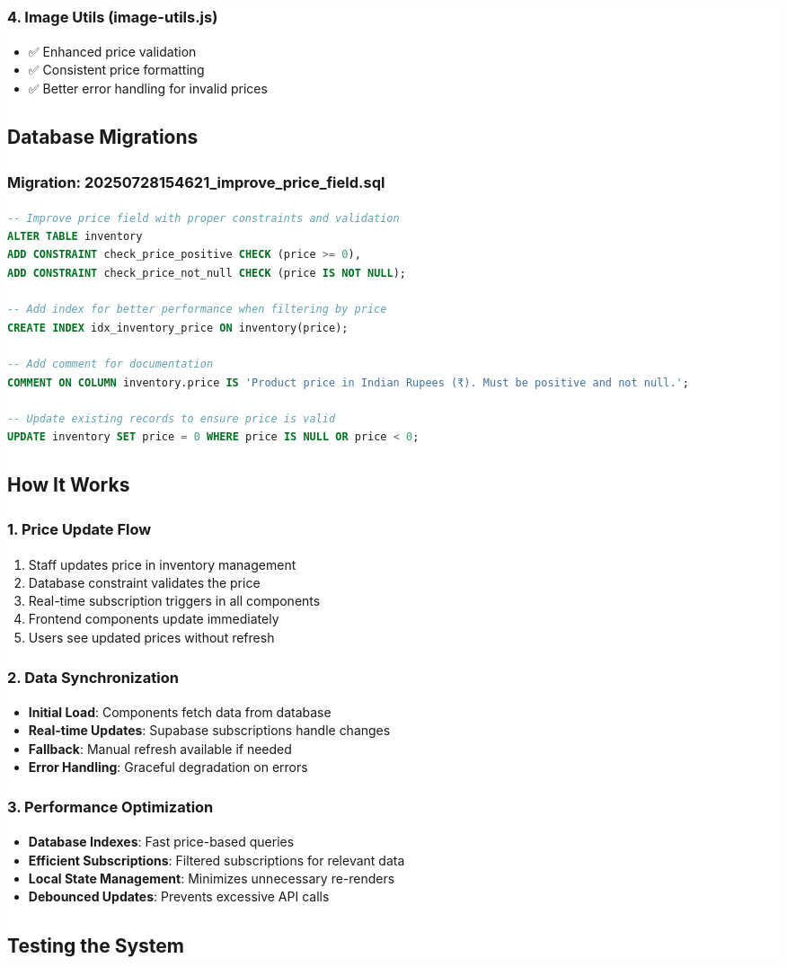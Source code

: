 ### 4. Image Utils (image-utils.js)
- ✅ Enhanced price validation
- ✅ Consistent price formatting
- ✅ Better error handling for invalid prices

## Database Migrations

### Migration: 20250728154621_improve_price_field.sql
```sql
-- Improve price field with proper constraints and validation
ALTER TABLE inventory 
ADD CONSTRAINT check_price_positive CHECK (price >= 0),
ADD CONSTRAINT check_price_not_null CHECK (price IS NOT NULL);

-- Add index for better performance when filtering by price
CREATE INDEX idx_inventory_price ON inventory(price);

-- Add comment for documentation
COMMENT ON COLUMN inventory.price IS 'Product price in Indian Rupees (₹). Must be positive and not null.';

-- Update existing records to ensure price is valid
UPDATE inventory SET price = 0 WHERE price IS NULL OR price < 0;
```

## How It Works

### 1. Price Update Flow
1. Staff updates price in inventory management
2. Database constraint validates the price
3. Real-time subscription triggers in all components
4. Frontend components update immediately
5. Users see updated prices without refresh

### 2. Data Synchronization
- **Initial Load**: Components fetch data from database
- **Real-time Updates**: Supabase subscriptions handle changes
- **Fallback**: Manual refresh available if needed
- **Error Handling**: Graceful degradation on errors

### 3. Performance Optimization
- **Database Indexes**: Fast price-based queries
- **Efficient Subscriptions**: Filtered subscriptions for relevant data
- **Local State Management**: Minimizes unnecessary re-renders
- **Debounced Updates**: Prevents excessive API calls

## Testing the System
